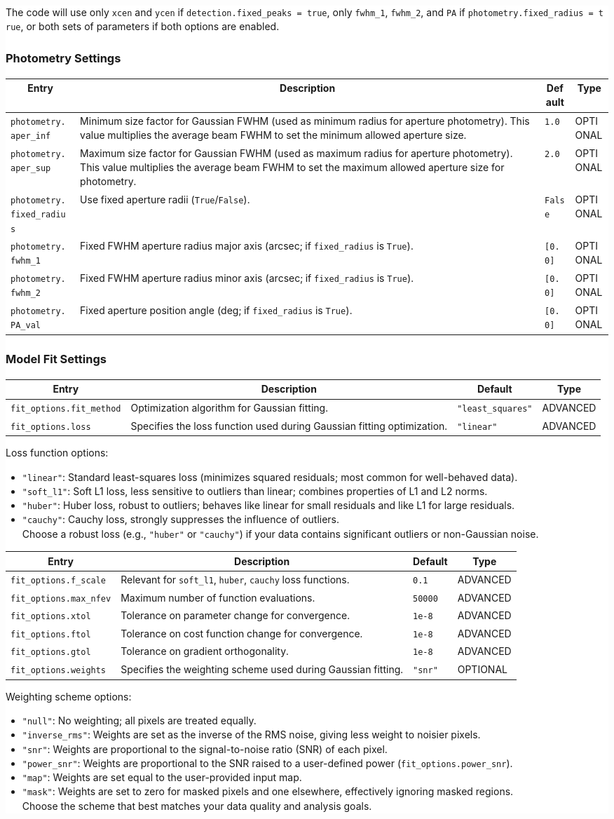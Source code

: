 The code will use only `xcen` and `ycen` if `detection.fixed_peaks = true`, only `fwhm_1`, `fwhm_2`, and `PA` if `photometry.fixed_radius = true`, or both sets of parameters if both options are enabled. 

### Photometry Settings

| Entry                | Description                                                                 | Default         | Type      |
|----------------------|-----------------------------------------------------------------------------|-----------------|-----------|
| `photometry.aper_inf`        | Minimum size factor for Gaussian FWHM (used as minimum radius for aperture photometry). This value multiplies the average beam FWHM to set the minimum allowed aperture size.              | `1.0`           | OPTIONAL  |
| `photometry.aper_sup` | Maximum size factor for Gaussian FWHM (used as maximum radius for aperture photometry). This value multiplies the average beam FWHM to set the maximum allowed aperture size for photometry. | `2.0` | OPTIONAL |
| `photometry.fixed_radius`    | Use fixed aperture radii (`True`/`False`).                                   | `False`         | OPTIONAL  |
| `photometry.fwhm_1`          | Fixed FWHM aperture radius major axis (arcsec; if `fixed_radius` is `True`). | `[0.0]`         | OPTIONAL  |
| `photometry.fwhm_2`          | Fixed FWHM aperture radius minor axis (arcsec; if `fixed_radius` is `True`). | `[0.0]`         | OPTIONAL  |
| `photometry.PA_val`          | Fixed aperture position angle (deg; if `fixed_radius` is `True`).            | `[0.0]`         | OPTIONAL  |

### Model Fit Settings

| Entry                | Description                                                                 | Default         | Type      |
|----------------------|-----------------------------------------------------------------------------|-----------------|-----------|
| `fit_options.fit_method`     | Optimization algorithm for Gaussian fitting.                              | `"least_squares"`| ADVANCED  |
| `fit_options.loss`           | Specifies the loss function used during Gaussian fitting optimization.    | `"linear"` | ADVANCED |
 
 Loss function options:
  - `"linear"`: Standard least-squares loss (minimizes squared residuals; most common for well-behaved data).  
  - `"soft_l1"`: Soft L1 loss, less sensitive to outliers than linear; combines properties of L1 and L2 norms.  
  - `"huber"`: Huber loss, robust to outliers; behaves like linear for small residuals and like L1 for large residuals.  
  - `"cauchy"`: Cauchy loss, strongly suppresses the influence of outliers.  
  Choose a robust loss (e.g., `"huber"` or `"cauchy"`) if your data contains significant outliers or non-Gaussian noise.

| Entry                | Description                                                                 | Default         | Type      |
|----------------------|-----------------------------------------------------------------------------|-----------------|-----------|
| `fit_options.f_scale`        | Relevant for `soft_l1`, `huber`, `cauchy` loss functions.                 | `0.1`           | ADVANCED  |
| `fit_options.max_nfev`       | Maximum number of function evaluations.                                   | `50000`         | ADVANCED  |
| `fit_options.xtol`           | Tolerance on parameter change for convergence.                            | `1e-8`          | ADVANCED  |
| `fit_options.ftol`           | Tolerance on cost function change for convergence.                        | `1e-8`          | ADVANCED  |
| `fit_options.gtol`           | Tolerance on gradient orthogonality.                                      | `1e-8`          | ADVANCED  |
| `fit_options.weights` | Specifies the weighting scheme used during Gaussian fitting.                     | `"snr"`         | OPTIONAL | 
  
  Weighting scheme options:
  - `"null"`: No weighting; all pixels are treated equally.  
  - `"inverse_rms"`: Weights are set as the inverse of the RMS noise, giving less weight to noisier pixels.  
  - `"snr"`: Weights are proportional to the signal-to-noise ratio (SNR) of each pixel.  
  - `"power_snr"`: Weights are proportional to the SNR raised to a user-defined power (`fit_options.power_snr`).  
  - `"map"`: Weights are set equal to the user-provided input map.  
  - `"mask"`: Weights are set to zero for masked pixels and one elsewhere, effectively ignoring masked regions.  
  Choose the scheme that best matches your data quality and analysis goals. 
